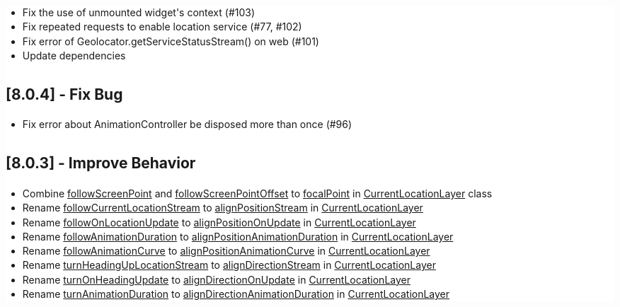 * Fix the use of unmounted widget's context (#103)
* Fix repeated requests to enable location service (#77, #102)
* Fix error of Geolocator.getServiceStatusStream() on web (#101)
* Update dependencies
 
## [8.0.4] - Fix Bug

* Fix error about AnimationController be disposed more than once (#96)

## [8.0.3] - Improve Behavior

* Combine [followScreenPoint](https://pub.dev/documentation/flutter_map_location_marker/8.0.3/flutter_map_location_marker/CurrentLocationLayer/CurrentLocationLayer.html)
  and [followScreenPointOffset](https://pub.dev/documentation/flutter_map_location_marker/8.0.3/flutter_map_location_marker/CurrentLocationLayer/CurrentLocationLayer.html)
  to [focalPoint](https://pub.dev/documentation/flutter_map_location_marker/8.0.3/flutter_map_location_marker/CurrentLocationLayer/focalPoint.html)
  in [CurrentLocationLayer](https://pub.dev/documentation/flutter_map_location_marker/8.0.3/flutter_map_location_marker/CurrentLocationLayer-class.html)
  class
* Rename [followCurrentLocationStream](https://pub.dev/documentation/flutter_map_location_marker/8.0.3/flutter_map_location_marker/CurrentLocationLayer/CurrentLocationLayer.html)
  to [alignPositionStream](https://pub.dev/documentation/flutter_map_location_marker/8.0.3/flutter_map_location_marker/CurrentLocationLayer/alignPositionStream.html)
  in [CurrentLocationLayer](https://pub.dev/documentation/flutter_map_location_marker/8.0.3/flutter_map_location_marker/CurrentLocationLayer-class.html)
* Rename [followOnLocationUpdate](https://pub.dev/documentation/flutter_map_location_marker/8.0.3/flutter_map_location_marker/CurrentLocationLayer/CurrentLocationLayer.html)
  to [alignPositionOnUpdate](https://pub.dev/documentation/flutter_map_location_marker/8.0.3/flutter_map_location_marker/CurrentLocationLayer/alignPositionOnUpdate.html)
  in [CurrentLocationLayer](https://pub.dev/documentation/flutter_map_location_marker/8.0.3/flutter_map_location_marker/CurrentLocationLayer-class.html)
* Rename [followAnimationDuration](https://pub.dev/documentation/flutter_map_location_marker/8.0.3/flutter_map_location_marker/CurrentLocationLayer/CurrentLocationLayer.html)
  to [alignPositionAnimationDuration](https://pub.dev/documentation/flutter_map_location_marker/8.0.3/flutter_map_location_marker/CurrentLocationLayer/alignPositionAnimationDuration.html)
  in [CurrentLocationLayer](https://pub.dev/documentation/flutter_map_location_marker/8.0.3/flutter_map_location_marker/CurrentLocationLayer-class.html)
* Rename [followAnimationCurve](https://pub.dev/documentation/flutter_map_location_marker/8.0.3/flutter_map_location_marker/CurrentLocationLayer/CurrentLocationLayer.html)
  to [alignPositionAnimationCurve](https://pub.dev/documentation/flutter_map_location_marker/8.0.3/flutter_map_location_marker/CurrentLocationLayer/alignPositionAnimationCurve.html)
  in [CurrentLocationLayer](https://pub.dev/documentation/flutter_map_location_marker/8.0.3/flutter_map_location_marker/CurrentLocationLayer-class.html)
* Rename [turnHeadingUpLocationStream](https://pub.dev/documentation/flutter_map_location_marker/8.0.3/flutter_map_location_marker/CurrentLocationLayer/CurrentLocationLayer.html)
  to [alignDirectionStream](https://pub.dev/documentation/flutter_map_location_marker/8.0.3/flutter_map_location_marker/CurrentLocationLayer/.html)
  in [CurrentLocationLayer](https://pub.dev/documentation/flutter_map_location_marker/8.0.3/flutter_map_location_marker/CurrentLocationLayer-class.html)
* Rename [turnOnHeadingUpdate](https://pub.dev/documentation/flutter_map_location_marker/8.0.3/flutter_map_location_marker/CurrentLocationLayer/CurrentLocationLayer.html)
  to [alignDirectionOnUpdate](https://pub.dev/documentation/flutter_map_location_marker/8.0.3/flutter_map_location_marker/CurrentLocationLayer/.html)
  in [CurrentLocationLayer](https://pub.dev/documentation/flutter_map_location_marker/8.0.3/flutter_map_location_marker/CurrentLocationLayer-class.html)
* Rename [turnAnimationDuration](https://pub.dev/documentation/flutter_map_location_marker/8.0.3/flutter_map_location_marker/CurrentLocationLayer/CurrentLocationLayer.html)
  to [alignDirectionAnimationDuration](https://pub.dev/documentation/flutter_map_location_marker/8.0.3/flutter_map_location_marker/CurrentLocationLayer/alignDirectionAnimationDuration.html)
  in [CurrentLocationLayer](https://pub.dev/documentation/flutter_map_location_marker/8.0.3/flutter_map_location_marker/CurrentLocationLayer-class.html)

[NoSuchMethodError]: https://api.dart.dev/stable/dart-core/NoSuchMethodError-class.html
[README.md]: https://github.com/tlserver/flutter_map_location_marker/blob/master/README.md